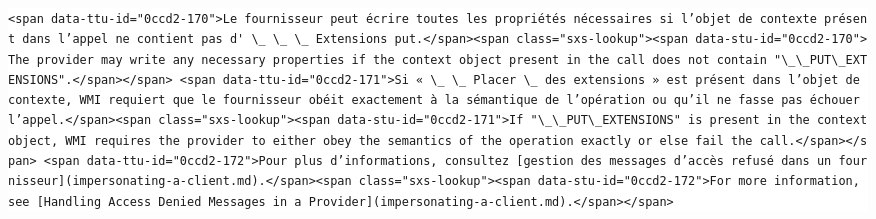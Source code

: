     <span data-ttu-id="0ccd2-170">Le fournisseur peut écrire toutes les propriétés nécessaires si l’objet de contexte présent dans l’appel ne contient pas d' \_ \_ \_ Extensions put.</span><span class="sxs-lookup"><span data-stu-id="0ccd2-170">The provider may write any necessary properties if the context object present in the call does not contain "\_\_PUT\_EXTENSIONS".</span></span> <span data-ttu-id="0ccd2-171">Si « \_ \_ Placer \_ des extensions » est présent dans l’objet de contexte, WMI requiert que le fournisseur obéit exactement à la sémantique de l’opération ou qu’il ne fasse pas échouer l’appel.</span><span class="sxs-lookup"><span data-stu-id="0ccd2-171">If "\_\_PUT\_EXTENSIONS" is present in the context object, WMI requires the provider to either obey the semantics of the operation exactly or else fail the call.</span></span> <span data-ttu-id="0ccd2-172">Pour plus d’informations, consultez [gestion des messages d’accès refusé dans un fournisseur](impersonating-a-client.md).</span><span class="sxs-lookup"><span data-stu-id="0ccd2-172">For more information, see [Handling Access Denied Messages in a Provider](impersonating-a-client.md).</span></span>

 

 
